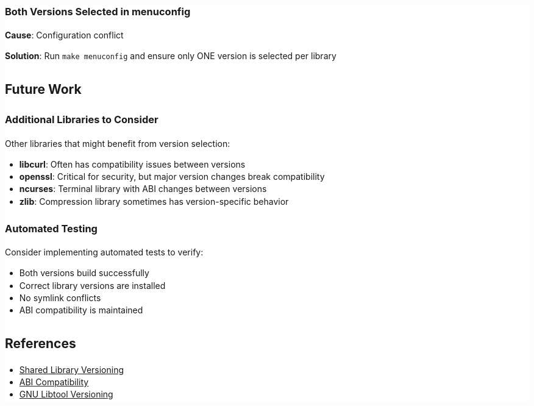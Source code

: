 ### Both Versions Selected in menuconfig

**Cause**: Configuration conflict

**Solution**: Run `make menuconfig` and ensure only ONE version is selected per library

## Future Work

### Additional Libraries to Consider

Other libraries that might benefit from version selection:

- **libcurl**: Often has compatibility issues between versions
- **openssl**: Critical for security, but major version changes break compatibility
- **ncurses**: Terminal library with ABI changes between versions
- **zlib**: Compression library sometimes has version-specific behavior

### Automated Testing

Consider implementing automated tests to verify:
- Both versions build successfully
- Correct library versions are installed
- No symlink conflicts
- ABI compatibility is maintained

## References

- [Shared Library Versioning](https://tldp.org/HOWTO/Program-Library-HOWTO/shared-libraries.html)
- [ABI Compatibility](https://www.akkadia.org/drepper/dsohowto.pdf)
- [GNU Libtool Versioning](https://www.gnu.org/software/libtool/manual/html_node/Libtool-versioning.html)
